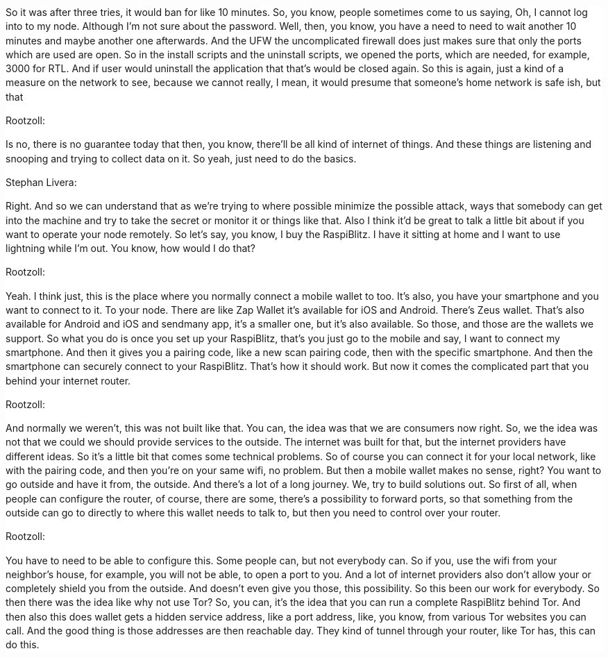 So it was after three tries, it would ban for like 10 minutes. So, you know, people sometimes come to us saying, Oh, I cannot log into to my node. Although I’m not sure about the password. Well, then, you know, you have a need to need to wait another 10 minutes and maybe another one afterwards. And the UFW the uncomplicated firewall does just makes sure that only the ports which are used are open. So in the install scripts and the uninstall scripts, we opened the ports, which are needed, for example, 3000 for RTL. And if user would uninstall the application that that’s would be closed again. So this is again, just a kind of a measure on the network to see, because we cannot really, I mean, it would presume that someone’s home network is safe ish, but that

Rootzoll:

Is no, there is no guarantee today that then, you know, there’ll be all kind of internet of things. And these things are listening and snooping and trying to collect data on it. So yeah, just need to do the basics.

Stephan Livera:

Right. And so we can understand that as we’re trying to where possible minimize the possible attack, ways that somebody can get into the machine and try to take the secret or monitor it or things like that. Also I think it’d be great to talk a little bit about if you want to operate your node remotely. So let’s say, you know, I buy the RaspiBlitz. I have it sitting at home and I want to use lightning while I’m out. You know, how would I do that?

Rootzoll:

Yeah. I think just, this is the place where you normally connect a mobile wallet to too. It’s also, you have your smartphone and you want to connect to it. To your node. There are like Zap Wallet it’s available for iOS and Android. There’s Zeus wallet. That’s also available for Android and iOS and sendmany app, it’s a smaller one, but it’s also available. So those, and those are the wallets we support. So what you do is once you set up your RaspiBlitz, that’s you just go to the mobile and say, I want to connect my smartphone. And then it gives you a pairing code, like a new scan pairing code, then with the specific smartphone. And then the smartphone can securely connect to your RaspiBlitz. That’s how it should work. But now it comes the complicated part that you behind your internet router.

Rootzoll:

And normally we weren’t, this was not built like that. You can, the idea was that we are consumers now right. So, we the idea was not that we could we should provide services to the outside. The internet was built for that, but the internet providers have different ideas. So it’s a little bit that comes some technical problems. So of course you can connect it for your local network, like with the pairing code, and then you’re on your same wifi, no problem. But then a mobile wallet makes no sense, right? You want to go outside and have it from, the outside. And there’s a lot of a long journey. We, try to build solutions out. So first of all, when people can configure the router, of course, there are some, there’s a possibility to forward ports, so that something from the outside can go to directly to where this wallet needs to talk to, but then you need to control over your router.

Rootzoll:

You have to need to be able to configure this. Some people can, but not everybody can. So if you, use the wifi from your neighbor’s house, for example, you will not be able, to open a port to you. And a lot of internet providers also don’t allow your or completely shield you from the outside. And doesn’t even give you those, this possibility. So this been our work for everybody. So then there was the idea like why not use Tor? So, you can, it’s the idea that you can run a complete RaspiBlitz behind Tor. And then also this does wallet gets a hidden service address, like a port address, like, you know, from various Tor websites you can call. And the good thing is those addresses are then reachable day. They kind of tunnel through your router, like Tor has, this can do this.

